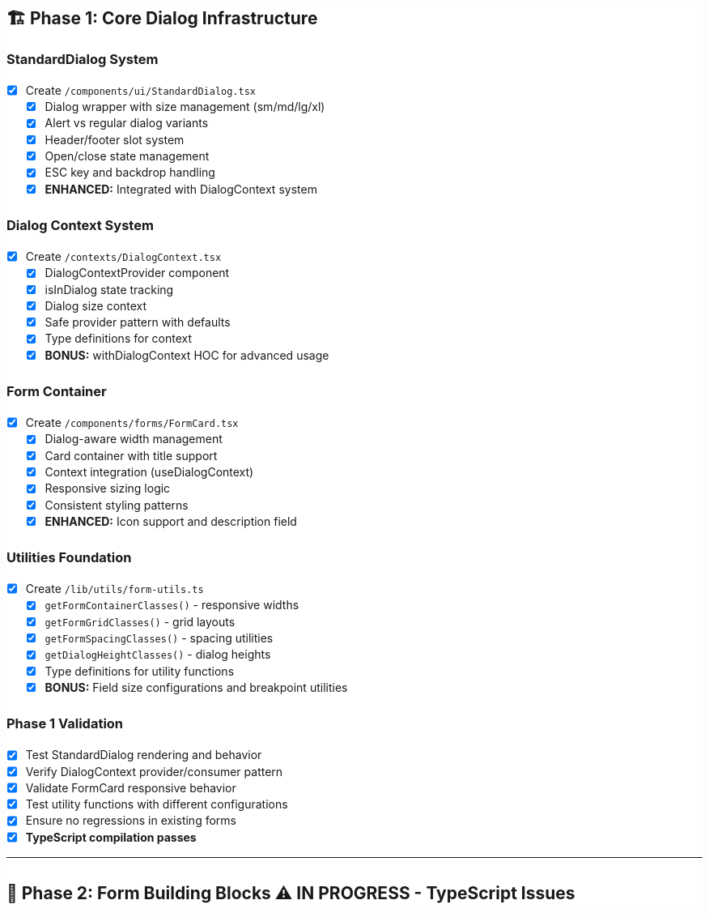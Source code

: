
## 🏗️ Phase 1: Core Dialog Infrastructure

### StandardDialog System
- [X] Create `/components/ui/StandardDialog.tsx`
  - [X] Dialog wrapper with size management (sm/md/lg/xl)
  - [X] Alert vs regular dialog variants
  - [X] Header/footer slot system
  - [X] Open/close state management
  - [X] ESC key and backdrop handling
  - [X] **ENHANCED:** Integrated with DialogContext system

### Dialog Context System  
- [X] Create `/contexts/DialogContext.tsx`
  - [X] DialogContextProvider component
  - [X] isInDialog state tracking
  - [X] Dialog size context
  - [X] Safe provider pattern with defaults
  - [X] Type definitions for context
  - [X] **BONUS:** withDialogContext HOC for advanced usage

### Form Container
- [X] Create `/components/forms/FormCard.tsx`
  - [X] Dialog-aware width management
  - [X] Card container with title support
  - [X] Context integration (useDialogContext)
  - [X] Responsive sizing logic
  - [X] Consistent styling patterns
  - [X] **ENHANCED:** Icon support and description field

### Utilities Foundation
- [X] Create `/lib/utils/form-utils.ts`
  - [X] `getFormContainerClasses()` - responsive widths
  - [X] `getFormGridClasses()` - grid layouts  
  - [X] `getFormSpacingClasses()` - spacing utilities
  - [X] `getDialogHeightClasses()` - dialog heights
  - [X] Type definitions for utility functions
  - [X] **BONUS:** Field size configurations and breakpoint utilities

### Phase 1 Validation
- [X] Test StandardDialog rendering and behavior
- [X] Verify DialogContext provider/consumer pattern
- [X] Validate FormCard responsive behavior
- [X] Test utility functions with different configurations
- [X] Ensure no regressions in existing forms
- [X] **TypeScript compilation passes**

---

## 🔧 Phase 2: Form Building Blocks ⚠️ IN PROGRESS - TypeScript Issues
